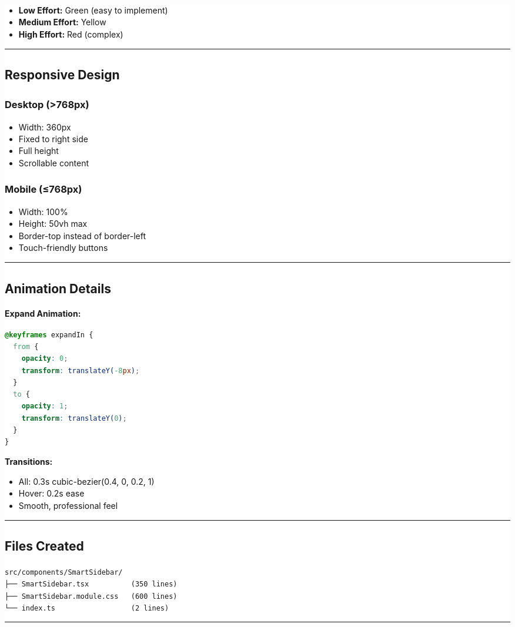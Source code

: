 - **Low Effort:** Green (easy to implement)
- **Medium Effort:** Yellow
- **High Effort:** Red (complex)

---

## Responsive Design

### Desktop (>768px)

- Width: 360px
- Fixed to right side
- Full height
- Scrollable content

### Mobile (≤768px)

- Width: 100%
- Height: 50vh max
- Border-top instead of border-left
- Touch-friendly buttons

---

## Animation Details

**Expand Animation:**

```css
@keyframes expandIn {
  from {
    opacity: 0;
    transform: translateY(-8px);
  }
  to {
    opacity: 1;
    transform: translateY(0);
  }
}
```

**Transitions:**

- All: 0.3s cubic-bezier(0.4, 0, 0.2, 1)
- Hover: 0.2s ease
- Smooth, professional feel

---

## Files Created

```
src/components/SmartSidebar/
├── SmartSidebar.tsx          (350 lines)
├── SmartSidebar.module.css   (600 lines)
└── index.ts                  (2 lines)
```

---